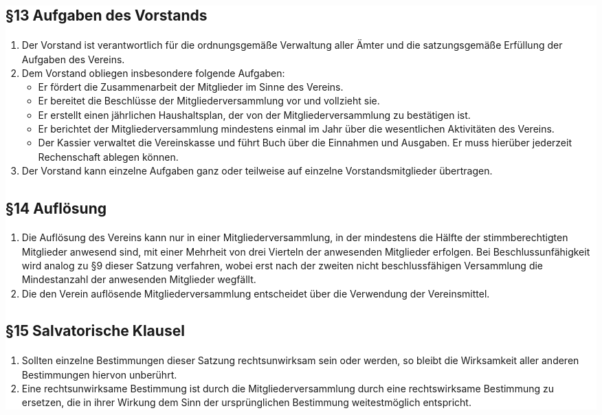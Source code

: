 ## §13 Aufgaben des Vorstands
1. Der Vorstand ist verantwortlich für die ordnungsgemäße Verwaltung aller Ämter und die satzungsgemäße Erfüllung der Aufgaben des Vereins.
2. Dem Vorstand obliegen insbesondere folgende Aufgaben:
    * Er fördert die Zusammenarbeit der Mitglieder im Sinne des Vereins.
    * Er bereitet die Beschlüsse der Mitgliederversammlung vor und vollzieht sie.
    * Er erstellt einen jährlichen Haushaltsplan, der von der Mitgliederversammlung zu bestätigen ist.
    * Er berichtet der Mitgliederversammlung mindestens einmal im Jahr über die wesentlichen Aktivitäten des Vereins.
    * Der Kassier verwaltet die Vereinskasse und führt Buch über die Einnahmen und Ausgaben. Er muss hierüber jederzeit Rechenschaft ablegen können.
3. Der Vorstand kann einzelne Aufgaben ganz oder teilweise auf einzelne Vorstandsmitglieder übertragen.

## §14 Auflösung
1. Die Auflösung des Vereins kann nur in einer Mitgliederversammlung, in der mindestens die Hälfte der stimmberechtigten Mitglieder anwesend sind, mit einer Mehrheit von drei Vierteln der anwesenden Mitglieder erfolgen. Bei Beschlussunfähigkeit wird analog zu §9 dieser Satzung verfahren, wobei erst nach der zweiten nicht beschlussfähigen Versammlung die Mindestanzahl der anwesenden Mitglieder wegfällt.
2. Die den Verein auflösende Mitgliederversammlung entscheidet über die Verwendung der Vereinsmittel.

## §15 Salvatorische Klausel
1. Sollten einzelne Bestimmungen dieser Satzung rechtsunwirksam sein oder werden, so bleibt die Wirksamkeit aller anderen Bestimmungen hiervon unberührt.
2. Eine rechtsunwirksame Bestimmung ist durch die Mitgliederversammlung durch eine rechtswirksame Bestimmung zu ersetzen, die in ihrer Wirkung dem Sinn der ursprünglichen Bestimmung weitestmöglich entspricht.
